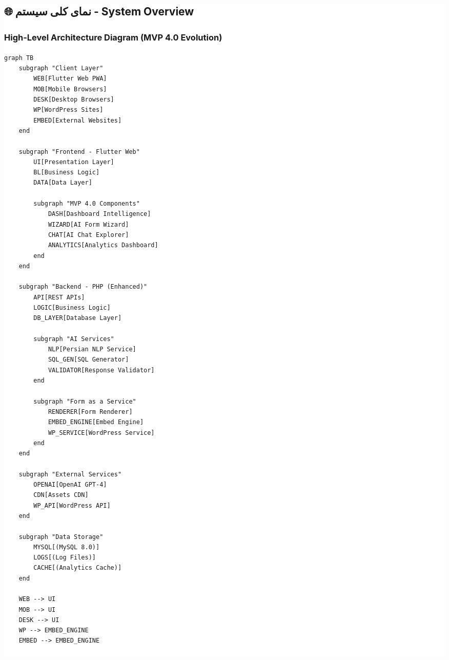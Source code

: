## 🌐 نمای کلی سیستم - System Overview

### High-Level Architecture Diagram (MVP 4.0 Evolution)
```mermaid
graph TB
    subgraph "Client Layer"
        WEB[Flutter Web PWA]
        MOB[Mobile Browsers]
        DESK[Desktop Browsers]
        WP[WordPress Sites]
        EMBED[External Websites]
    end
    
    subgraph "Frontend - Flutter Web"
        UI[Presentation Layer]
        BL[Business Logic]
        DATA[Data Layer]
        
        subgraph "MVP 4.0 Components"
            DASH[Dashboard Intelligence]
            WIZARD[AI Form Wizard]
            CHAT[AI Chat Explorer]
            ANALYTICS[Analytics Dashboard]
        end
    end
    
    subgraph "Backend - PHP (Enhanced)"
        API[REST APIs]
        LOGIC[Business Logic]
        DB_LAYER[Database Layer]
        
        subgraph "AI Services"
            NLP[Persian NLP Service]
            SQL_GEN[SQL Generator]
            VALIDATOR[Response Validator]
        end
        
        subgraph "Form as a Service"
            RENDERER[Form Renderer]
            EMBED_ENGINE[Embed Engine]
            WP_SERVICE[WordPress Service]
        end
    end
    
    subgraph "External Services"
        OPENAI[OpenAI GPT-4]
        CDN[Assets CDN]
        WP_API[WordPress API]
    end
    
    subgraph "Data Storage"
        MYSQL[(MySQL 8.0)]
        LOGS[(Log Files)]
        CACHE[(Analytics Cache)]
    end
    
    WEB --> UI
    MOB --> UI
    DESK --> UI
    WP --> EMBED_ENGINE
    EMBED --> EMBED_ENGINE
    
```